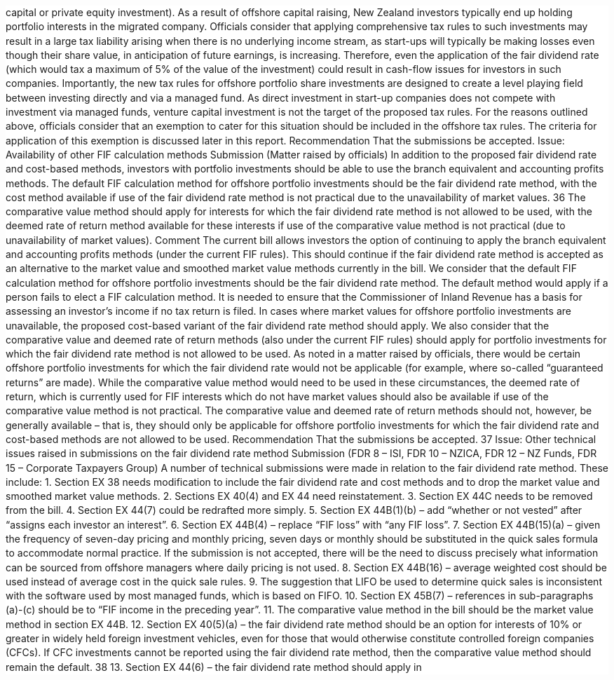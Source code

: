 capital or private equity investment). As a result of offshore capital raising, New Zealand investors typically end up holding portfolio interests in the migrated company. Officials consider that applying comprehensive tax rules to such investments may result in a large tax liability arising when there is no underlying income stream, as start-ups will typically be making losses even though their share value, in anticipation of future earnings, is increasing. Therefore, even the application of the fair dividend rate (which would tax a maximum of 5% of the value of the investment) could result in cash-flow issues for investors in such companies. Importantly, the new tax rules for offshore portfolio share investments are designed to create a level playing field between investing directly and via a managed fund. As direct investment in start-up companies does not compete with investment via managed funds, venture capital investment is not the target of the proposed tax rules. For the reasons outlined above, officials consider that an exemption to cater for this situation should be included in the offshore tax rules. The criteria for application of this exemption is discussed later in this report. Recommendation That the submissions be accepted. Issue: Availability of other FIF calculation methods Submission (Matter raised by officials) In addition to the proposed fair dividend rate and cost-based methods, investors with portfolio investments should be able to use the branch equivalent and accounting profits methods. The default FIF calculation method for offshore portfolio investments should be the fair dividend rate method, with the cost method available if use of the fair dividend rate method is not practical due to the unavailability of market values. 36 The comparative value method should apply for interests for which the fair dividend rate method is not allowed to be used, with the deemed rate of return method available for these interests if use of the comparative value method is not practical (due to unavailability of market values). Comment The current bill allows investors the option of continuing to apply the branch equivalent and accounting profits methods (under the current FIF rules). This should continue if the fair dividend rate method is accepted as an alternative to the market value and smoothed market value methods currently in the bill. We consider that the default FIF calculation method for offshore portfolio investments should be the fair dividend rate method. The default method would apply if a person fails to elect a FIF calculation method. It is needed to ensure that the Commissioner of Inland Revenue has a basis for assessing an investor’s income if no tax return is filed. In cases where market values for offshore portfolio investments are unavailable, the proposed cost-based variant of the fair dividend rate method should apply. We also consider that the comparative value and deemed rate of return methods (also under the current FIF rules) should apply for portfolio investments for which the fair dividend rate method is not allowed to be used. As noted in a matter raised by officials, there would be certain offshore portfolio investments for which the fair dividend rate would not be applicable (for example, where so-called “guaranteed returns” are made). While the comparative value method would need to be used in these circumstances, the deemed rate of return, which is currently used for FIF interests which do not have market values should also be available if use of the comparative value method is not practical. The comparative value and deemed rate of return methods should not, however, be generally available – that is, they should only be applicable for offshore portfolio investments for which the fair dividend rate and cost-based methods are not allowed to be used. Recommendation That the submissions be accepted. 37 Issue: Other technical issues raised in submissions on the fair dividend rate method Submission (FDR 8 – ISI, FDR 10 – NZICA, FDR 12 – NZ Funds, FDR 15 – Corporate Taxpayers Group) A number of technical submissions were made in relation to the fair dividend rate method. These include: 1. Section EX 38 needs modification to include the fair dividend rate and cost methods and to drop the market value and smoothed market value methods. 2. Sections EX 40(4) and EX 44 need reinstatement. 3. Section EX 44C needs to be removed from the bill. 4. Section EX 44(7) could be redrafted more simply. 5. Section EX 44B(1)(b) – add “whether or not vested” after “assigns each investor an interest”. 6. Section EX 44B(4) – replace “FIF loss” with “any FIF loss”. 7. Section EX 44B(15)(a) – given the frequency of seven-day pricing and monthly pricing, seven days or monthly should be substituted in the quick sales formula to accommodate normal practice. If the submission is not accepted, there will be the need to discuss precisely what information can be sourced from offshore managers where daily pricing is not used. 8. Section EX 44B(16) – average weighted cost should be used instead of average cost in the quick sale rules. 9. The suggestion that LIFO be used to determine quick sales is inconsistent with the software used by most managed funds, which is based on FIFO. 10. Section EX 45B(7) – references in sub-paragraphs (a)-(c) should be to “FIF income in the preceding year”. 11. The comparative value method in the bill should be the market value method in section EX 44B. 12. Section EX 40(5)(a) – the fair dividend rate method should be an option for interests of 10% or greater in widely held foreign investment vehicles, even for those that would otherwise constitute controlled foreign companies (CFCs). If CFC investments cannot be reported using the fair dividend rate method, then the comparative value method should remain the default. 38 13. Section EX 44(6) – the fair dividend rate method should apply in